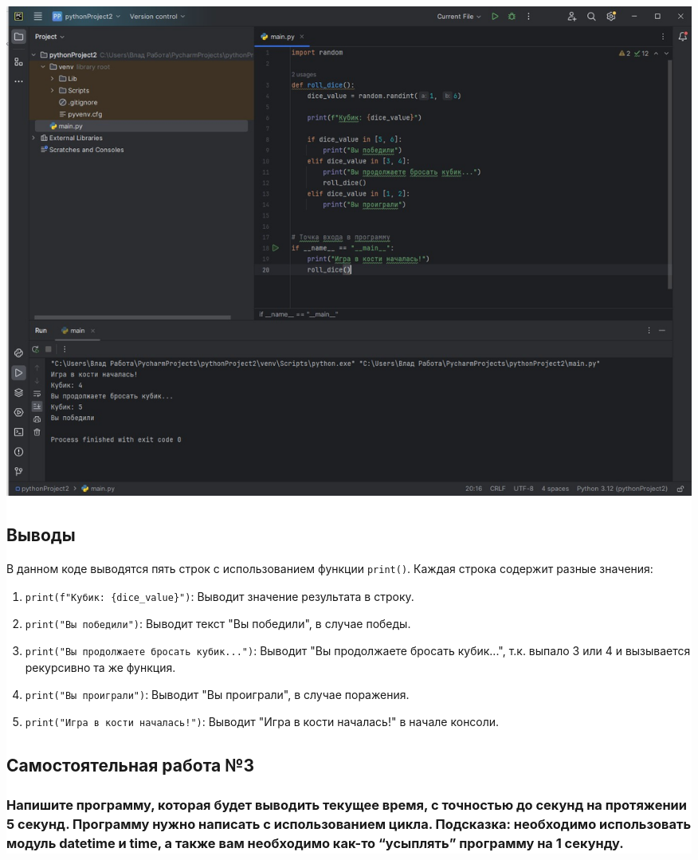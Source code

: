 ![Меню](https://github.com/vm24402/piton/blob/%D1%82%D0%B5%D0%BC%D0%B0-4/pic/Screenshot_2%D0%BA%D1%83%D0%B1%D0%B8%D0%BA.jpg)

## Выводы

В данном коде выводятся пять строк с использованием функции `print()`. Каждая строка содержит разные значения:

1. `print(f"Кубик: {dice_value}")`: Выводит значение результата в строку.

2. `print("Вы победили")`: Выводит текст "Вы победили", в случае победы.

3. `print("Вы продолжаете бросать кубик...")`: Выводит "Вы продолжаете бросать кубик...", т.к. выпало 3 или 4 и вызывается рекурсивно та же функция.

4. `print("Вы проиграли")`: Выводит "Вы проиграли", в случае поражения.

5. `print("Игра в кости началась!")`: Выводит "Игра в кости началась!" в начале консоли.
  
## Самостоятельная работа №3
### Напишите программу, которая будет выводить текущее время, с точностью до секунд на протяжении 5 секунд. Программу нужно написать с использованием цикла. Подсказка: необходимо использовать модуль datetime и time, а также вам необходимо как-то “усыплять” программу на 1 секунду.
